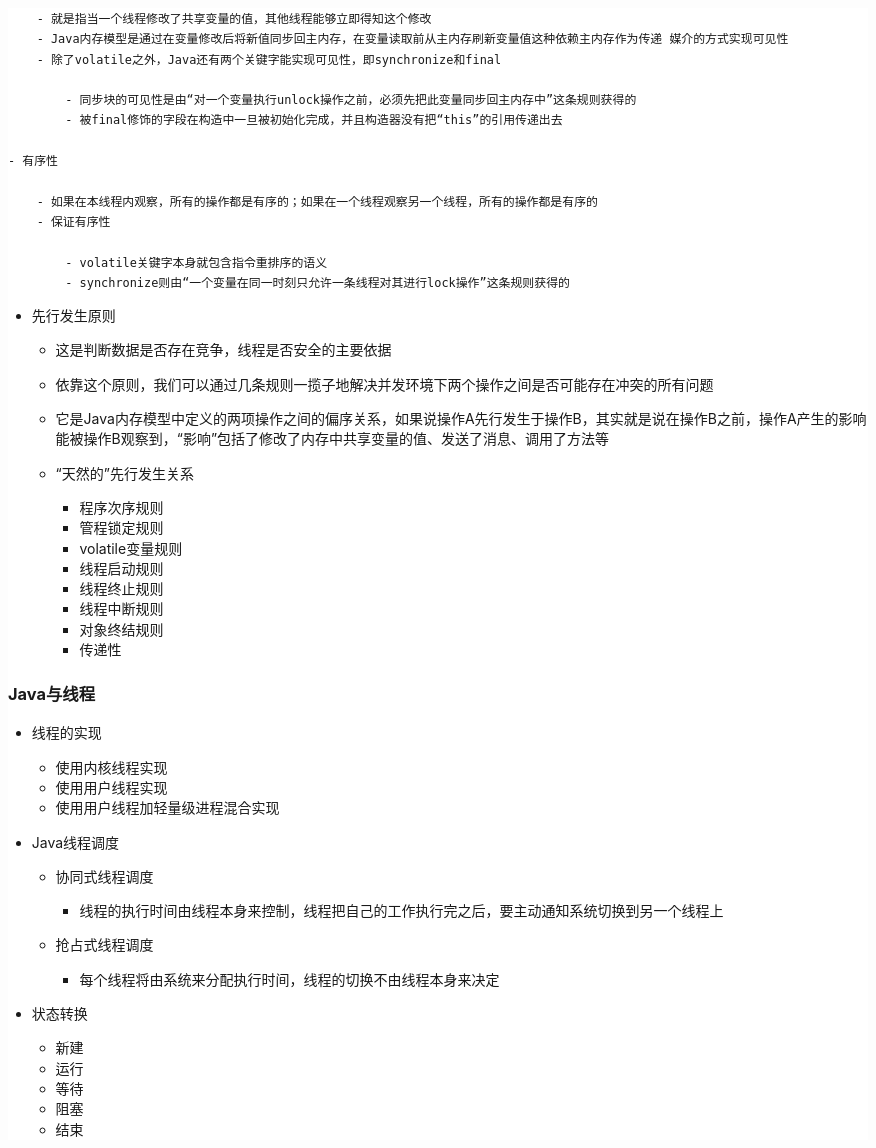 		- 就是指当一个线程修改了共享变量的值，其他线程能够立即得知这个修改
		- Java内存模型是通过在变量修改后将新值同步回主内存，在变量读取前从主内存刷新变量值这种依赖主内存作为传递 媒介的方式实现可见性
		- 除了volatile之外，Java还有两个关键字能实现可见性，即synchronize和final

			- 同步块的可见性是由“对一个变量执行unlock操作之前，必须先把此变量同步回主内存中”这条规则获得的
			- 被final修饰的字段在构造中一旦被初始化完成，并且构造器没有把“this”的引用传递出去

	- 有序性

		- 如果在本线程内观察，所有的操作都是有序的；如果在一个线程观察另一个线程，所有的操作都是有序的
		- 保证有序性

			- volatile关键字本身就包含指令重排序的语义
			- synchronize则由“一个变量在同一时刻只允许一条线程对其进行lock操作”这条规则获得的

- 先行发生原则

	- 这是判断数据是否存在竞争，线程是否安全的主要依据
	- 依靠这个原则，我们可以通过几条规则一揽子地解决并发环境下两个操作之间是否可能存在冲突的所有问题
	- 它是Java内存模型中定义的两项操作之间的偏序关系，如果说操作A先行发生于操作B，其实就是说在操作B之前，操作A产生的影响能被操作B观察到，“影响”包括了修改了内存中共享变量的值、发送了消息、调用了方法等
	- “天然的”先行发生关系

		- 程序次序规则
		- 管程锁定规则
		- volatile变量规则
		- 线程启动规则
		- 线程终止规则
		- 线程中断规则
		- 对象终结规则
		- 传递性

### Java与线程

- 线程的实现

	- 使用内核线程实现
	- 使用用户线程实现
	- 使用用户线程加轻量级进程混合实现

- Java线程调度

	- 协同式线程调度

		- 线程的执行时间由线程本身来控制，线程把自己的工作执行完之后，要主动通知系统切换到另一个线程上

	- 抢占式线程调度

		- 每个线程将由系统来分配执行时间，线程的切换不由线程本身来决定

- 状态转换

	- 新建
	- 运行
	- 等待
	- 阻塞
	- 结束
